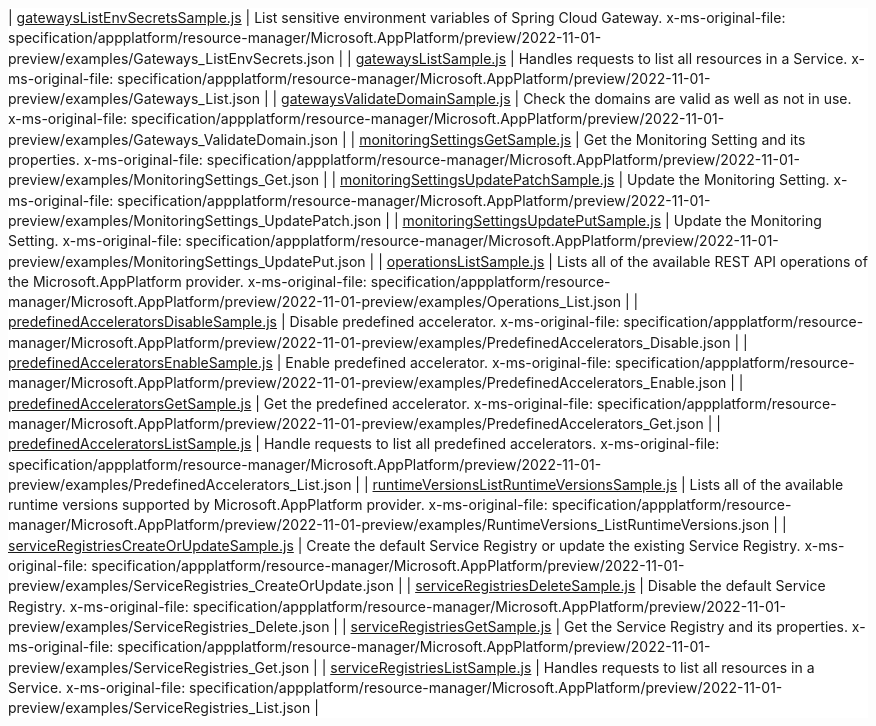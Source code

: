 | [gatewaysListEnvSecretsSample.js][gatewayslistenvsecretssample]                               | List sensitive environment variables of Spring Cloud Gateway. x-ms-original-file: specification/appplatform/resource-manager/Microsoft.AppPlatform/preview/2022-11-01-preview/examples/Gateways_ListEnvSecrets.json                                                               |
| [gatewaysListSample.js][gatewayslistsample]                                                   | Handles requests to list all resources in a Service. x-ms-original-file: specification/appplatform/resource-manager/Microsoft.AppPlatform/preview/2022-11-01-preview/examples/Gateways_List.json                                                                                  |
| [gatewaysValidateDomainSample.js][gatewaysvalidatedomainsample]                               | Check the domains are valid as well as not in use. x-ms-original-file: specification/appplatform/resource-manager/Microsoft.AppPlatform/preview/2022-11-01-preview/examples/Gateways_ValidateDomain.json                                                                          |
| [monitoringSettingsGetSample.js][monitoringsettingsgetsample]                                 | Get the Monitoring Setting and its properties. x-ms-original-file: specification/appplatform/resource-manager/Microsoft.AppPlatform/preview/2022-11-01-preview/examples/MonitoringSettings_Get.json                                                                               |
| [monitoringSettingsUpdatePatchSample.js][monitoringsettingsupdatepatchsample]                 | Update the Monitoring Setting. x-ms-original-file: specification/appplatform/resource-manager/Microsoft.AppPlatform/preview/2022-11-01-preview/examples/MonitoringSettings_UpdatePatch.json                                                                                       |
| [monitoringSettingsUpdatePutSample.js][monitoringsettingsupdateputsample]                     | Update the Monitoring Setting. x-ms-original-file: specification/appplatform/resource-manager/Microsoft.AppPlatform/preview/2022-11-01-preview/examples/MonitoringSettings_UpdatePut.json                                                                                         |
| [operationsListSample.js][operationslistsample]                                               | Lists all of the available REST API operations of the Microsoft.AppPlatform provider. x-ms-original-file: specification/appplatform/resource-manager/Microsoft.AppPlatform/preview/2022-11-01-preview/examples/Operations_List.json                                               |
| [predefinedAcceleratorsDisableSample.js][predefinedacceleratorsdisablesample]                 | Disable predefined accelerator. x-ms-original-file: specification/appplatform/resource-manager/Microsoft.AppPlatform/preview/2022-11-01-preview/examples/PredefinedAccelerators_Disable.json                                                                                      |
| [predefinedAcceleratorsEnableSample.js][predefinedacceleratorsenablesample]                   | Enable predefined accelerator. x-ms-original-file: specification/appplatform/resource-manager/Microsoft.AppPlatform/preview/2022-11-01-preview/examples/PredefinedAccelerators_Enable.json                                                                                        |
| [predefinedAcceleratorsGetSample.js][predefinedacceleratorsgetsample]                         | Get the predefined accelerator. x-ms-original-file: specification/appplatform/resource-manager/Microsoft.AppPlatform/preview/2022-11-01-preview/examples/PredefinedAccelerators_Get.json                                                                                          |
| [predefinedAcceleratorsListSample.js][predefinedacceleratorslistsample]                       | Handle requests to list all predefined accelerators. x-ms-original-file: specification/appplatform/resource-manager/Microsoft.AppPlatform/preview/2022-11-01-preview/examples/PredefinedAccelerators_List.json                                                                    |
| [runtimeVersionsListRuntimeVersionsSample.js][runtimeversionslistruntimeversionssample]       | Lists all of the available runtime versions supported by Microsoft.AppPlatform provider. x-ms-original-file: specification/appplatform/resource-manager/Microsoft.AppPlatform/preview/2022-11-01-preview/examples/RuntimeVersions_ListRuntimeVersions.json                        |
| [serviceRegistriesCreateOrUpdateSample.js][serviceregistriescreateorupdatesample]             | Create the default Service Registry or update the existing Service Registry. x-ms-original-file: specification/appplatform/resource-manager/Microsoft.AppPlatform/preview/2022-11-01-preview/examples/ServiceRegistries_CreateOrUpdate.json                                       |
| [serviceRegistriesDeleteSample.js][serviceregistriesdeletesample]                             | Disable the default Service Registry. x-ms-original-file: specification/appplatform/resource-manager/Microsoft.AppPlatform/preview/2022-11-01-preview/examples/ServiceRegistries_Delete.json                                                                                      |
| [serviceRegistriesGetSample.js][serviceregistriesgetsample]                                   | Get the Service Registry and its properties. x-ms-original-file: specification/appplatform/resource-manager/Microsoft.AppPlatform/preview/2022-11-01-preview/examples/ServiceRegistries_Get.json                                                                                  |
| [serviceRegistriesListSample.js][serviceregistrieslistsample]                                 | Handles requests to list all resources in a Service. x-ms-original-file: specification/appplatform/resource-manager/Microsoft.AppPlatform/preview/2022-11-01-preview/examples/ServiceRegistries_List.json                                                                         |

[apiportalcustomdomainscreateorupdatesample]: https://github.com/Azure/azure-sdk-for-js/blob/main/sdk/appplatform/arm-appplatform/samples/v2-beta/javascript/apiPortalCustomDomainsCreateOrUpdateSample.js
[apiportalcustomdomainsdeletesample]: https://github.com/Azure/azure-sdk-for-js/blob/main/sdk/appplatform/arm-appplatform/samples/v2-beta/javascript/apiPortalCustomDomainsDeleteSample.js
[apiportalcustomdomainsgetsample]: https://github.com/Azure/azure-sdk-for-js/blob/main/sdk/appplatform/arm-appplatform/samples/v2-beta/javascript/apiPortalCustomDomainsGetSample.js
[apiportalcustomdomainslistsample]: https://github.com/Azure/azure-sdk-for-js/blob/main/sdk/appplatform/arm-appplatform/samples/v2-beta/javascript/apiPortalCustomDomainsListSample.js
[apiportalscreateorupdatesample]: https://github.com/Azure/azure-sdk-for-js/blob/main/sdk/appplatform/arm-appplatform/samples/v2-beta/javascript/apiPortalsCreateOrUpdateSample.js
[apiportalsdeletesample]: https://github.com/Azure/azure-sdk-for-js/blob/main/sdk/appplatform/arm-appplatform/samples/v2-beta/javascript/apiPortalsDeleteSample.js
[apiportalsgetsample]: https://github.com/Azure/azure-sdk-for-js/blob/main/sdk/appplatform/arm-appplatform/samples/v2-beta/javascript/apiPortalsGetSample.js
[apiportalslistsample]: https://github.com/Azure/azure-sdk-for-js/blob/main/sdk/appplatform/arm-appplatform/samples/v2-beta/javascript/apiPortalsListSample.js
[apiportalsvalidatedomainsample]: https://github.com/Azure/azure-sdk-for-js/blob/main/sdk/appplatform/arm-appplatform/samples/v2-beta/javascript/apiPortalsValidateDomainSample.js
[applicationacceleratorscreateorupdatesample]: https://github.com/Azure/azure-sdk-for-js/blob/main/sdk/appplatform/arm-appplatform/samples/v2-beta/javascript/applicationAcceleratorsCreateOrUpdateSample.js
[applicationacceleratorsdeletesample]: https://github.com/Azure/azure-sdk-for-js/blob/main/sdk/appplatform/arm-appplatform/samples/v2-beta/javascript/applicationAcceleratorsDeleteSample.js
[applicationacceleratorsgetsample]: https://github.com/Azure/azure-sdk-for-js/blob/main/sdk/appplatform/arm-appplatform/samples/v2-beta/javascript/applicationAcceleratorsGetSample.js
[applicationacceleratorslistsample]: https://github.com/Azure/azure-sdk-for-js/blob/main/sdk/appplatform/arm-appplatform/samples/v2-beta/javascript/applicationAcceleratorsListSample.js
[applicationliveviewscreateorupdatesample]: https://github.com/Azure/azure-sdk-for-js/blob/main/sdk/appplatform/arm-appplatform/samples/v2-beta/javascript/applicationLiveViewsCreateOrUpdateSample.js
[applicationliveviewsdeletesample]: https://github.com/Azure/azure-sdk-for-js/blob/main/sdk/appplatform/arm-appplatform/samples/v2-beta/javascript/applicationLiveViewsDeleteSample.js
[applicationliveviewsgetsample]: https://github.com/Azure/azure-sdk-for-js/blob/main/sdk/appplatform/arm-appplatform/samples/v2-beta/javascript/applicationLiveViewsGetSample.js
[applicationliveviewslistsample]: https://github.com/Azure/azure-sdk-for-js/blob/main/sdk/appplatform/arm-appplatform/samples/v2-beta/javascript/applicationLiveViewsListSample.js
[appscreateorupdatesample]: https://github.com/Azure/azure-sdk-for-js/blob/main/sdk/appplatform/arm-appplatform/samples/v2-beta/javascript/appsCreateOrUpdateSample.js
[appsdeletesample]: https://github.com/Azure/azure-sdk-for-js/blob/main/sdk/appplatform/arm-appplatform/samples/v2-beta/javascript/appsDeleteSample.js
[appsgetresourceuploadurlsample]: https://github.com/Azure/azure-sdk-for-js/blob/main/sdk/appplatform/arm-appplatform/samples/v2-beta/javascript/appsGetResourceUploadUrlSample.js
[appsgetsample]: https://github.com/Azure/azure-sdk-for-js/blob/main/sdk/appplatform/arm-appplatform/samples/v2-beta/javascript/appsGetSample.js
[appslistsample]: https://github.com/Azure/azure-sdk-for-js/blob/main/sdk/appplatform/arm-appplatform/samples/v2-beta/javascript/appsListSample.js
[appssetactivedeploymentssample]: https://github.com/Azure/azure-sdk-for-js/blob/main/sdk/appplatform/arm-appplatform/samples/v2-beta/javascript/appsSetActiveDeploymentsSample.js
[appsupdatesample]: https://github.com/Azure/azure-sdk-for-js/blob/main/sdk/appplatform/arm-appplatform/samples/v2-beta/javascript/appsUpdateSample.js
[appsvalidatedomainsample]: https://github.com/Azure/azure-sdk-for-js/blob/main/sdk/appplatform/arm-appplatform/samples/v2-beta/javascript/appsValidateDomainSample.js
[bindingscreateorupdatesample]: https://github.com/Azure/azure-sdk-for-js/blob/main/sdk/appplatform/arm-appplatform/samples/v2-beta/javascript/bindingsCreateOrUpdateSample.js
[bindingsdeletesample]: https://github.com/Azure/azure-sdk-for-js/blob/main/sdk/appplatform/arm-appplatform/samples/v2-beta/javascript/bindingsDeleteSample.js
[bindingsgetsample]: https://github.com/Azure/azure-sdk-for-js/blob/main/sdk/appplatform/arm-appplatform/samples/v2-beta/javascript/bindingsGetSample.js
[bindingslistsample]: https://github.com/Azure/azure-sdk-for-js/blob/main/sdk/appplatform/arm-appplatform/samples/v2-beta/javascript/bindingsListSample.js
[bindingsupdatesample]: https://github.com/Azure/azure-sdk-for-js/blob/main/sdk/appplatform/arm-appplatform/samples/v2-beta/javascript/bindingsUpdateSample.js
[buildserviceagentpoolgetsample]: https://github.com/Azure/azure-sdk-for-js/blob/main/sdk/appplatform/arm-appplatform/samples/v2-beta/javascript/buildServiceAgentPoolGetSample.js
[buildserviceagentpoollistsample]: https://github.com/Azure/azure-sdk-for-js/blob/main/sdk/appplatform/arm-appplatform/samples/v2-beta/javascript/buildServiceAgentPoolListSample.js
[buildserviceagentpoolupdateputsample]: https://github.com/Azure/azure-sdk-for-js/blob/main/sdk/appplatform/arm-appplatform/samples/v2-beta/javascript/buildServiceAgentPoolUpdatePutSample.js
[buildservicebuildercreateorupdatesample]: https://github.com/Azure/azure-sdk-for-js/blob/main/sdk/appplatform/arm-appplatform/samples/v2-beta/javascript/buildServiceBuilderCreateOrUpdateSample.js
[buildservicebuilderdeletesample]: https://github.com/Azure/azure-sdk-for-js/blob/main/sdk/appplatform/arm-appplatform/samples/v2-beta/javascript/buildServiceBuilderDeleteSample.js
[buildservicebuildergetsample]: https://github.com/Azure/azure-sdk-for-js/blob/main/sdk/appplatform/arm-appplatform/samples/v2-beta/javascript/buildServiceBuilderGetSample.js
[buildservicebuilderlistdeploymentssample]: https://github.com/Azure/azure-sdk-for-js/blob/main/sdk/appplatform/arm-appplatform/samples/v2-beta/javascript/buildServiceBuilderListDeploymentsSample.js
[buildservicebuilderlistsample]: https://github.com/Azure/azure-sdk-for-js/blob/main/sdk/appplatform/arm-appplatform/samples/v2-beta/javascript/buildServiceBuilderListSample.js
[buildservicecreateorupdatebuildsample]: https://github.com/Azure/azure-sdk-for-js/blob/main/sdk/appplatform/arm-appplatform/samples/v2-beta/javascript/buildServiceCreateOrUpdateBuildSample.js
[buildservicegetbuildresultlogsample]: https://github.com/Azure/azure-sdk-for-js/blob/main/sdk/appplatform/arm-appplatform/samples/v2-beta/javascript/buildServiceGetBuildResultLogSample.js
[buildservicegetbuildresultsample]: https://github.com/Azure/azure-sdk-for-js/blob/main/sdk/appplatform/arm-appplatform/samples/v2-beta/javascript/buildServiceGetBuildResultSample.js
[buildservicegetbuildsample]: https://github.com/Azure/azure-sdk-for-js/blob/main/sdk/appplatform/arm-appplatform/samples/v2-beta/javascript/buildServiceGetBuildSample.js
[buildservicegetbuildservicesample]: https://github.com/Azure/azure-sdk-for-js/blob/main/sdk/appplatform/arm-appplatform/samples/v2-beta/javascript/buildServiceGetBuildServiceSample.js
[buildservicegetresourceuploadurlsample]: https://github.com/Azure/azure-sdk-for-js/blob/main/sdk/appplatform/arm-appplatform/samples/v2-beta/javascript/buildServiceGetResourceUploadUrlSample.js
[buildservicegetsupportedbuildpacksample]: https://github.com/Azure/azure-sdk-for-js/blob/main/sdk/appplatform/arm-appplatform/samples/v2-beta/javascript/buildServiceGetSupportedBuildpackSample.js
[buildservicegetsupportedstacksample]: https://github.com/Azure/azure-sdk-for-js/blob/main/sdk/appplatform/arm-appplatform/samples/v2-beta/javascript/buildServiceGetSupportedStackSample.js
[buildservicelistbuildresultssample]: https://github.com/Azure/azure-sdk-for-js/blob/main/sdk/appplatform/arm-appplatform/samples/v2-beta/javascript/buildServiceListBuildResultsSample.js
[buildservicelistbuildservicessample]: https://github.com/Azure/azure-sdk-for-js/blob/main/sdk/appplatform/arm-appplatform/samples/v2-beta/javascript/buildServiceListBuildServicesSample.js
[buildservicelistbuildssample]: https://github.com/Azure/azure-sdk-for-js/blob/main/sdk/appplatform/arm-appplatform/samples/v2-beta/javascript/buildServiceListBuildsSample.js
[buildservicelistsupportedbuildpackssample]: https://github.com/Azure/azure-sdk-for-js/blob/main/sdk/appplatform/arm-appplatform/samples/v2-beta/javascript/buildServiceListSupportedBuildpacksSample.js
[buildservicelistsupportedstackssample]: https://github.com/Azure/azure-sdk-for-js/blob/main/sdk/appplatform/arm-appplatform/samples/v2-beta/javascript/buildServiceListSupportedStacksSample.js
[buildpackbindingcreateorupdatesample]: https://github.com/Azure/azure-sdk-for-js/blob/main/sdk/appplatform/arm-appplatform/samples/v2-beta/javascript/buildpackBindingCreateOrUpdateSample.js
[buildpackbindingdeletesample]: https://github.com/Azure/azure-sdk-for-js/blob/main/sdk/appplatform/arm-appplatform/samples/v2-beta/javascript/buildpackBindingDeleteSample.js
[buildpackbindinggetsample]: https://github.com/Azure/azure-sdk-for-js/blob/main/sdk/appplatform/arm-appplatform/samples/v2-beta/javascript/buildpackBindingGetSample.js
[buildpackbindinglistsample]: https://github.com/Azure/azure-sdk-for-js/blob/main/sdk/appplatform/arm-appplatform/samples/v2-beta/javascript/buildpackBindingListSample.js
[certificatescreateorupdatesample]: https://github.com/Azure/azure-sdk-for-js/blob/main/sdk/appplatform/arm-appplatform/samples/v2-beta/javascript/certificatesCreateOrUpdateSample.js
[certificatesdeletesample]: https://github.com/Azure/azure-sdk-for-js/blob/main/sdk/appplatform/arm-appplatform/samples/v2-beta/javascript/certificatesDeleteSample.js
[certificatesgetsample]: https://github.com/Azure/azure-sdk-for-js/blob/main/sdk/appplatform/arm-appplatform/samples/v2-beta/javascript/certificatesGetSample.js
[certificateslistsample]: https://github.com/Azure/azure-sdk-for-js/blob/main/sdk/appplatform/arm-appplatform/samples/v2-beta/javascript/certificatesListSample.js
[configserversgetsample]: https://github.com/Azure/azure-sdk-for-js/blob/main/sdk/appplatform/arm-appplatform/samples/v2-beta/javascript/configServersGetSample.js
[configserversupdatepatchsample]: https://github.com/Azure/azure-sdk-for-js/blob/main/sdk/appplatform/arm-appplatform/samples/v2-beta/javascript/configServersUpdatePatchSample.js
[configserversupdateputsample]: https://github.com/Azure/azure-sdk-for-js/blob/main/sdk/appplatform/arm-appplatform/samples/v2-beta/javascript/configServersUpdatePutSample.js
[configserversvalidatesample]: https://github.com/Azure/azure-sdk-for-js/blob/main/sdk/appplatform/arm-appplatform/samples/v2-beta/javascript/configServersValidateSample.js
[configurationservicescreateorupdatesample]: https://github.com/Azure/azure-sdk-for-js/blob/main/sdk/appplatform/arm-appplatform/samples/v2-beta/javascript/configurationServicesCreateOrUpdateSample.js
[configurationservicesdeletesample]: https://github.com/Azure/azure-sdk-for-js/blob/main/sdk/appplatform/arm-appplatform/samples/v2-beta/javascript/configurationServicesDeleteSample.js
[configurationservicesgetsample]: https://github.com/Azure/azure-sdk-for-js/blob/main/sdk/appplatform/arm-appplatform/samples/v2-beta/javascript/configurationServicesGetSample.js
[configurationserviceslistsample]: https://github.com/Azure/azure-sdk-for-js/blob/main/sdk/appplatform/arm-appplatform/samples/v2-beta/javascript/configurationServicesListSample.js
[configurationservicesvalidatesample]: https://github.com/Azure/azure-sdk-for-js/blob/main/sdk/appplatform/arm-appplatform/samples/v2-beta/javascript/configurationServicesValidateSample.js
[customdomainscreateorupdatesample]: https://github.com/Azure/azure-sdk-for-js/blob/main/sdk/appplatform/arm-appplatform/samples/v2-beta/javascript/customDomainsCreateOrUpdateSample.js
[customdomainsdeletesample]: https://github.com/Azure/azure-sdk-for-js/blob/main/sdk/appplatform/arm-appplatform/samples/v2-beta/javascript/customDomainsDeleteSample.js
[customdomainsgetsample]: https://github.com/Azure/azure-sdk-for-js/blob/main/sdk/appplatform/arm-appplatform/samples/v2-beta/javascript/customDomainsGetSample.js
[customdomainslistsample]: https://github.com/Azure/azure-sdk-for-js/blob/main/sdk/appplatform/arm-appplatform/samples/v2-beta/javascript/customDomainsListSample.js
[customdomainsupdatesample]: https://github.com/Azure/azure-sdk-for-js/blob/main/sdk/appplatform/arm-appplatform/samples/v2-beta/javascript/customDomainsUpdateSample.js
[customizedacceleratorscreateorupdatesample]: https://github.com/Azure/azure-sdk-for-js/blob/main/sdk/appplatform/arm-appplatform/samples/v2-beta/javascript/customizedAcceleratorsCreateOrUpdateSample.js
[customizedacceleratorsdeletesample]: https://github.com/Azure/azure-sdk-for-js/blob/main/sdk/appplatform/arm-appplatform/samples/v2-beta/javascript/customizedAcceleratorsDeleteSample.js
[customizedacceleratorsgetsample]: https://github.com/Azure/azure-sdk-for-js/blob/main/sdk/appplatform/arm-appplatform/samples/v2-beta/javascript/customizedAcceleratorsGetSample.js
[customizedacceleratorslistsample]: https://github.com/Azure/azure-sdk-for-js/blob/main/sdk/appplatform/arm-appplatform/samples/v2-beta/javascript/customizedAcceleratorsListSample.js
[customizedacceleratorsvalidatesample]: https://github.com/Azure/azure-sdk-for-js/blob/main/sdk/appplatform/arm-appplatform/samples/v2-beta/javascript/customizedAcceleratorsValidateSample.js
[deploymentscreateorupdatesample]: https://github.com/Azure/azure-sdk-for-js/blob/main/sdk/appplatform/arm-appplatform/samples/v2-beta/javascript/deploymentsCreateOrUpdateSample.js
[deploymentsdeletesample]: https://github.com/Azure/azure-sdk-for-js/blob/main/sdk/appplatform/arm-appplatform/samples/v2-beta/javascript/deploymentsDeleteSample.js
[deploymentsdisableremotedebuggingsample]: https://github.com/Azure/azure-sdk-for-js/blob/main/sdk/appplatform/arm-appplatform/samples/v2-beta/javascript/deploymentsDisableRemoteDebuggingSample.js
[deploymentsenableremotedebuggingsample]: https://github.com/Azure/azure-sdk-for-js/blob/main/sdk/appplatform/arm-appplatform/samples/v2-beta/javascript/deploymentsEnableRemoteDebuggingSample.js
[deploymentsgenerateheapdumpsample]: https://github.com/Azure/azure-sdk-for-js/blob/main/sdk/appplatform/arm-appplatform/samples/v2-beta/javascript/deploymentsGenerateHeapDumpSample.js
[deploymentsgeneratethreaddumpsample]: https://github.com/Azure/azure-sdk-for-js/blob/main/sdk/appplatform/arm-appplatform/samples/v2-beta/javascript/deploymentsGenerateThreadDumpSample.js
[deploymentsgetlogfileurlsample]: https://github.com/Azure/azure-sdk-for-js/blob/main/sdk/appplatform/arm-appplatform/samples/v2-beta/javascript/deploymentsGetLogFileUrlSample.js
[deploymentsgetremotedebuggingconfigsample]: https://github.com/Azure/azure-sdk-for-js/blob/main/sdk/appplatform/arm-appplatform/samples/v2-beta/javascript/deploymentsGetRemoteDebuggingConfigSample.js
[deploymentsgetsample]: https://github.com/Azure/azure-sdk-for-js/blob/main/sdk/appplatform/arm-appplatform/samples/v2-beta/javascript/deploymentsGetSample.js
[deploymentslistforclustersample]: https://github.com/Azure/azure-sdk-for-js/blob/main/sdk/appplatform/arm-appplatform/samples/v2-beta/javascript/deploymentsListForClusterSample.js
[deploymentslistsample]: https://github.com/Azure/azure-sdk-for-js/blob/main/sdk/appplatform/arm-appplatform/samples/v2-beta/javascript/deploymentsListSample.js
[deploymentsrestartsample]: https://github.com/Azure/azure-sdk-for-js/blob/main/sdk/appplatform/arm-appplatform/samples/v2-beta/javascript/deploymentsRestartSample.js
[deploymentsstartjfrsample]: https://github.com/Azure/azure-sdk-for-js/blob/main/sdk/appplatform/arm-appplatform/samples/v2-beta/javascript/deploymentsStartJfrSample.js
[deploymentsstartsample]: https://github.com/Azure/azure-sdk-for-js/blob/main/sdk/appplatform/arm-appplatform/samples/v2-beta/javascript/deploymentsStartSample.js
[deploymentsstopsample]: https://github.com/Azure/azure-sdk-for-js/blob/main/sdk/appplatform/arm-appplatform/samples/v2-beta/javascript/deploymentsStopSample.js
[deploymentsupdatesample]: https://github.com/Azure/azure-sdk-for-js/blob/main/sdk/appplatform/arm-appplatform/samples/v2-beta/javascript/deploymentsUpdateSample.js
[devtoolportalscreateorupdatesample]: https://github.com/Azure/azure-sdk-for-js/blob/main/sdk/appplatform/arm-appplatform/samples/v2-beta/javascript/devToolPortalsCreateOrUpdateSample.js
[devtoolportalsdeletesample]: https://github.com/Azure/azure-sdk-for-js/blob/main/sdk/appplatform/arm-appplatform/samples/v2-beta/javascript/devToolPortalsDeleteSample.js
[devtoolportalsgetsample]: https://github.com/Azure/azure-sdk-for-js/blob/main/sdk/appplatform/arm-appplatform/samples/v2-beta/javascript/devToolPortalsGetSample.js
[devtoolportalslistsample]: https://github.com/Azure/azure-sdk-for-js/blob/main/sdk/appplatform/arm-appplatform/samples/v2-beta/javascript/devToolPortalsListSample.js
[gatewaycustomdomainscreateorupdatesample]: https://github.com/Azure/azure-sdk-for-js/blob/main/sdk/appplatform/arm-appplatform/samples/v2-beta/javascript/gatewayCustomDomainsCreateOrUpdateSample.js
[gatewaycustomdomainsdeletesample]: https://github.com/Azure/azure-sdk-for-js/blob/main/sdk/appplatform/arm-appplatform/samples/v2-beta/javascript/gatewayCustomDomainsDeleteSample.js
[gatewaycustomdomainsgetsample]: https://github.com/Azure/azure-sdk-for-js/blob/main/sdk/appplatform/arm-appplatform/samples/v2-beta/javascript/gatewayCustomDomainsGetSample.js
[gatewaycustomdomainslistsample]: https://github.com/Azure/azure-sdk-for-js/blob/main/sdk/appplatform/arm-appplatform/samples/v2-beta/javascript/gatewayCustomDomainsListSample.js
[gatewayrouteconfigscreateorupdatesample]: https://github.com/Azure/azure-sdk-for-js/blob/main/sdk/appplatform/arm-appplatform/samples/v2-beta/javascript/gatewayRouteConfigsCreateOrUpdateSample.js
[gatewayrouteconfigsdeletesample]: https://github.com/Azure/azure-sdk-for-js/blob/main/sdk/appplatform/arm-appplatform/samples/v2-beta/javascript/gatewayRouteConfigsDeleteSample.js
[gatewayrouteconfigsgetsample]: https://github.com/Azure/azure-sdk-for-js/blob/main/sdk/appplatform/arm-appplatform/samples/v2-beta/javascript/gatewayRouteConfigsGetSample.js
[gatewayrouteconfigslistsample]: https://github.com/Azure/azure-sdk-for-js/blob/main/sdk/appplatform/arm-appplatform/samples/v2-beta/javascript/gatewayRouteConfigsListSample.js
[gatewayscreateorupdatesample]: https://github.com/Azure/azure-sdk-for-js/blob/main/sdk/appplatform/arm-appplatform/samples/v2-beta/javascript/gatewaysCreateOrUpdateSample.js
[gatewaysdeletesample]: https://github.com/Azure/azure-sdk-for-js/blob/main/sdk/appplatform/arm-appplatform/samples/v2-beta/javascript/gatewaysDeleteSample.js
[gatewaysgetsample]: https://github.com/Azure/azure-sdk-for-js/blob/main/sdk/appplatform/arm-appplatform/samples/v2-beta/javascript/gatewaysGetSample.js
[gatewayslistenvsecretssample]: https://github.com/Azure/azure-sdk-for-js/blob/main/sdk/appplatform/arm-appplatform/samples/v2-beta/javascript/gatewaysListEnvSecretsSample.js
[gatewayslistsample]: https://github.com/Azure/azure-sdk-for-js/blob/main/sdk/appplatform/arm-appplatform/samples/v2-beta/javascript/gatewaysListSample.js
[gatewaysvalidatedomainsample]: https://github.com/Azure/azure-sdk-for-js/blob/main/sdk/appplatform/arm-appplatform/samples/v2-beta/javascript/gatewaysValidateDomainSample.js
[monitoringsettingsgetsample]: https://github.com/Azure/azure-sdk-for-js/blob/main/sdk/appplatform/arm-appplatform/samples/v2-beta/javascript/monitoringSettingsGetSample.js
[monitoringsettingsupdatepatchsample]: https://github.com/Azure/azure-sdk-for-js/blob/main/sdk/appplatform/arm-appplatform/samples/v2-beta/javascript/monitoringSettingsUpdatePatchSample.js
[monitoringsettingsupdateputsample]: https://github.com/Azure/azure-sdk-for-js/blob/main/sdk/appplatform/arm-appplatform/samples/v2-beta/javascript/monitoringSettingsUpdatePutSample.js
[operationslistsample]: https://github.com/Azure/azure-sdk-for-js/blob/main/sdk/appplatform/arm-appplatform/samples/v2-beta/javascript/operationsListSample.js
[predefinedacceleratorsdisablesample]: https://github.com/Azure/azure-sdk-for-js/blob/main/sdk/appplatform/arm-appplatform/samples/v2-beta/javascript/predefinedAcceleratorsDisableSample.js
[predefinedacceleratorsenablesample]: https://github.com/Azure/azure-sdk-for-js/blob/main/sdk/appplatform/arm-appplatform/samples/v2-beta/javascript/predefinedAcceleratorsEnableSample.js
[predefinedacceleratorsgetsample]: https://github.com/Azure/azure-sdk-for-js/blob/main/sdk/appplatform/arm-appplatform/samples/v2-beta/javascript/predefinedAcceleratorsGetSample.js
[predefinedacceleratorslistsample]: https://github.com/Azure/azure-sdk-for-js/blob/main/sdk/appplatform/arm-appplatform/samples/v2-beta/javascript/predefinedAcceleratorsListSample.js
[runtimeversionslistruntimeversionssample]: https://github.com/Azure/azure-sdk-for-js/blob/main/sdk/appplatform/arm-appplatform/samples/v2-beta/javascript/runtimeVersionsListRuntimeVersionsSample.js
[serviceregistriescreateorupdatesample]: https://github.com/Azure/azure-sdk-for-js/blob/main/sdk/appplatform/arm-appplatform/samples/v2-beta/javascript/serviceRegistriesCreateOrUpdateSample.js
[serviceregistriesdeletesample]: https://github.com/Azure/azure-sdk-for-js/blob/main/sdk/appplatform/arm-appplatform/samples/v2-beta/javascript/serviceRegistriesDeleteSample.js
[serviceregistriesgetsample]: https://github.com/Azure/azure-sdk-for-js/blob/main/sdk/appplatform/arm-appplatform/samples/v2-beta/javascript/serviceRegistriesGetSample.js
[serviceregistrieslistsample]: https://github.com/Azure/azure-sdk-for-js/blob/main/sdk/appplatform/arm-appplatform/samples/v2-beta/javascript/serviceRegistriesListSample.js
[serviceschecknameavailabilitysample]: https://github.com/Azure/azure-sdk-for-js/blob/main/sdk/appplatform/arm-appplatform/samples/v2-beta/javascript/servicesCheckNameAvailabilitySample.js
[servicescreateorupdatesample]: https://github.com/Azure/azure-sdk-for-js/blob/main/sdk/appplatform/arm-appplatform/samples/v2-beta/javascript/servicesCreateOrUpdateSample.js
[servicesdeletesample]: https://github.com/Azure/azure-sdk-for-js/blob/main/sdk/appplatform/arm-appplatform/samples/v2-beta/javascript/servicesDeleteSample.js
[servicesdisabletestendpointsample]: https://github.com/Azure/azure-sdk-for-js/blob/main/sdk/appplatform/arm-appplatform/samples/v2-beta/javascript/servicesDisableTestEndpointSample.js
[servicesenabletestendpointsample]: https://github.com/Azure/azure-sdk-for-js/blob/main/sdk/appplatform/arm-appplatform/samples/v2-beta/javascript/servicesEnableTestEndpointSample.js
[servicesgetsample]: https://github.com/Azure/azure-sdk-for-js/blob/main/sdk/appplatform/arm-appplatform/samples/v2-beta/javascript/servicesGetSample.js
[serviceslistbysubscriptionsample]: https://github.com/Azure/azure-sdk-for-js/blob/main/sdk/appplatform/arm-appplatform/samples/v2-beta/javascript/servicesListBySubscriptionSample.js
[serviceslistsample]: https://github.com/Azure/azure-sdk-for-js/blob/main/sdk/appplatform/arm-appplatform/samples/v2-beta/javascript/servicesListSample.js
[serviceslisttestkeyssample]: https://github.com/Azure/azure-sdk-for-js/blob/main/sdk/appplatform/arm-appplatform/samples/v2-beta/javascript/servicesListTestKeysSample.js
[servicesregeneratetestkeysample]: https://github.com/Azure/azure-sdk-for-js/blob/main/sdk/appplatform/arm-appplatform/samples/v2-beta/javascript/servicesRegenerateTestKeySample.js
[servicesstartsample]: https://github.com/Azure/azure-sdk-for-js/blob/main/sdk/appplatform/arm-appplatform/samples/v2-beta/javascript/servicesStartSample.js
[servicesstopsample]: https://github.com/Azure/azure-sdk-for-js/blob/main/sdk/appplatform/arm-appplatform/samples/v2-beta/javascript/servicesStopSample.js
[servicesupdatesample]: https://github.com/Azure/azure-sdk-for-js/blob/main/sdk/appplatform/arm-appplatform/samples/v2-beta/javascript/servicesUpdateSample.js
[skuslistsample]: https://github.com/Azure/azure-sdk-for-js/blob/main/sdk/appplatform/arm-appplatform/samples/v2-beta/javascript/skusListSample.js
[storagescreateorupdatesample]: https://github.com/Azure/azure-sdk-for-js/blob/main/sdk/appplatform/arm-appplatform/samples/v2-beta/javascript/storagesCreateOrUpdateSample.js
[storagesdeletesample]: https://github.com/Azure/azure-sdk-for-js/blob/main/sdk/appplatform/arm-appplatform/samples/v2-beta/javascript/storagesDeleteSample.js
[storagesgetsample]: https://github.com/Azure/azure-sdk-for-js/blob/main/sdk/appplatform/arm-appplatform/samples/v2-beta/javascript/storagesGetSample.js
[storageslistsample]: https://github.com/Azure/azure-sdk-for-js/blob/main/sdk/appplatform/arm-appplatform/samples/v2-beta/javascript/storagesListSample.js
[apiref]: https://docs.microsoft.com/javascript/api/@azure/arm-appplatform?view=azure-node-preview
[freesub]: https://azure.microsoft.com/free/
[package]: https://github.com/Azure/azure-sdk-for-js/tree/main/sdk/appplatform/arm-appplatform/README.md
